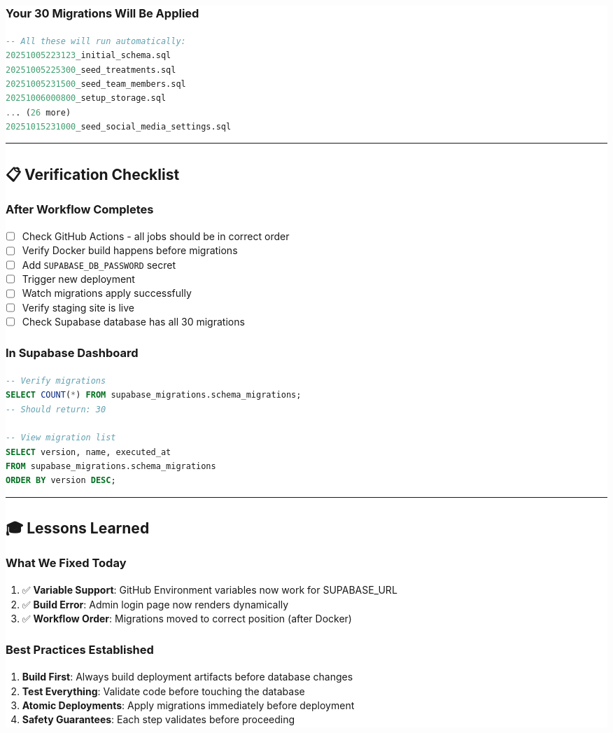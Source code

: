 ### Your 30 Migrations Will Be Applied
```sql
-- All these will run automatically:
20251005223123_initial_schema.sql
20251005225300_seed_treatments.sql
20251005231500_seed_team_members.sql
20251006000800_setup_storage.sql
... (26 more)
20251015231000_seed_social_media_settings.sql
```

---

## 📋 Verification Checklist

### After Workflow Completes
- [ ] Check GitHub Actions - all jobs should be in correct order
- [ ] Verify Docker build happens before migrations
- [ ] Add `SUPABASE_DB_PASSWORD` secret
- [ ] Trigger new deployment
- [ ] Watch migrations apply successfully
- [ ] Verify staging site is live
- [ ] Check Supabase database has all 30 migrations

### In Supabase Dashboard
```sql
-- Verify migrations
SELECT COUNT(*) FROM supabase_migrations.schema_migrations;
-- Should return: 30

-- View migration list
SELECT version, name, executed_at
FROM supabase_migrations.schema_migrations
ORDER BY version DESC;
```

---

## 🎓 Lessons Learned

### What We Fixed Today
1. ✅ **Variable Support**: GitHub Environment variables now work for SUPABASE_URL
2. ✅ **Build Error**: Admin login page now renders dynamically
3. ✅ **Workflow Order**: Migrations moved to correct position (after Docker)

### Best Practices Established
1. **Build First**: Always build deployment artifacts before database changes
2. **Test Everything**: Validate code before touching the database
3. **Atomic Deployments**: Apply migrations immediately before deployment
4. **Safety Guarantees**: Each step validates before proceeding
